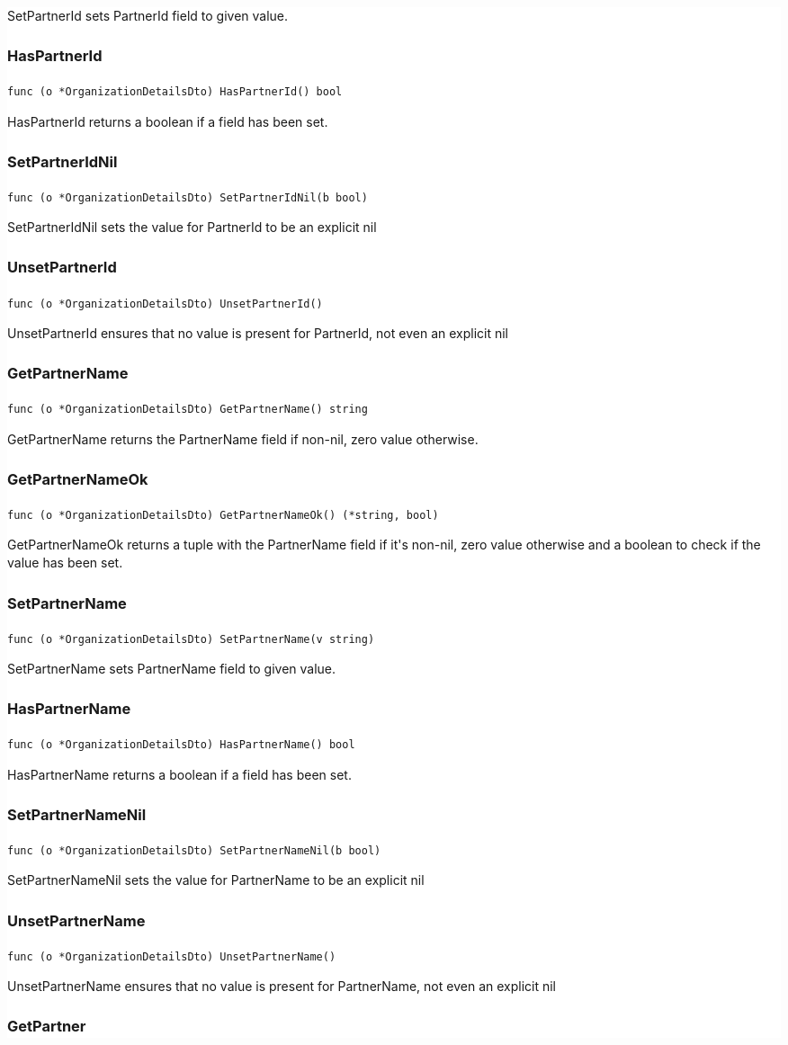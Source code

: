 SetPartnerId sets PartnerId field to given value.

### HasPartnerId

`func (o *OrganizationDetailsDto) HasPartnerId() bool`

HasPartnerId returns a boolean if a field has been set.

### SetPartnerIdNil

`func (o *OrganizationDetailsDto) SetPartnerIdNil(b bool)`

 SetPartnerIdNil sets the value for PartnerId to be an explicit nil

### UnsetPartnerId
`func (o *OrganizationDetailsDto) UnsetPartnerId()`

UnsetPartnerId ensures that no value is present for PartnerId, not even an explicit nil
### GetPartnerName

`func (o *OrganizationDetailsDto) GetPartnerName() string`

GetPartnerName returns the PartnerName field if non-nil, zero value otherwise.

### GetPartnerNameOk

`func (o *OrganizationDetailsDto) GetPartnerNameOk() (*string, bool)`

GetPartnerNameOk returns a tuple with the PartnerName field if it's non-nil, zero value otherwise
and a boolean to check if the value has been set.

### SetPartnerName

`func (o *OrganizationDetailsDto) SetPartnerName(v string)`

SetPartnerName sets PartnerName field to given value.

### HasPartnerName

`func (o *OrganizationDetailsDto) HasPartnerName() bool`

HasPartnerName returns a boolean if a field has been set.

### SetPartnerNameNil

`func (o *OrganizationDetailsDto) SetPartnerNameNil(b bool)`

 SetPartnerNameNil sets the value for PartnerName to be an explicit nil

### UnsetPartnerName
`func (o *OrganizationDetailsDto) UnsetPartnerName()`

UnsetPartnerName ensures that no value is present for PartnerName, not even an explicit nil
### GetPartner
